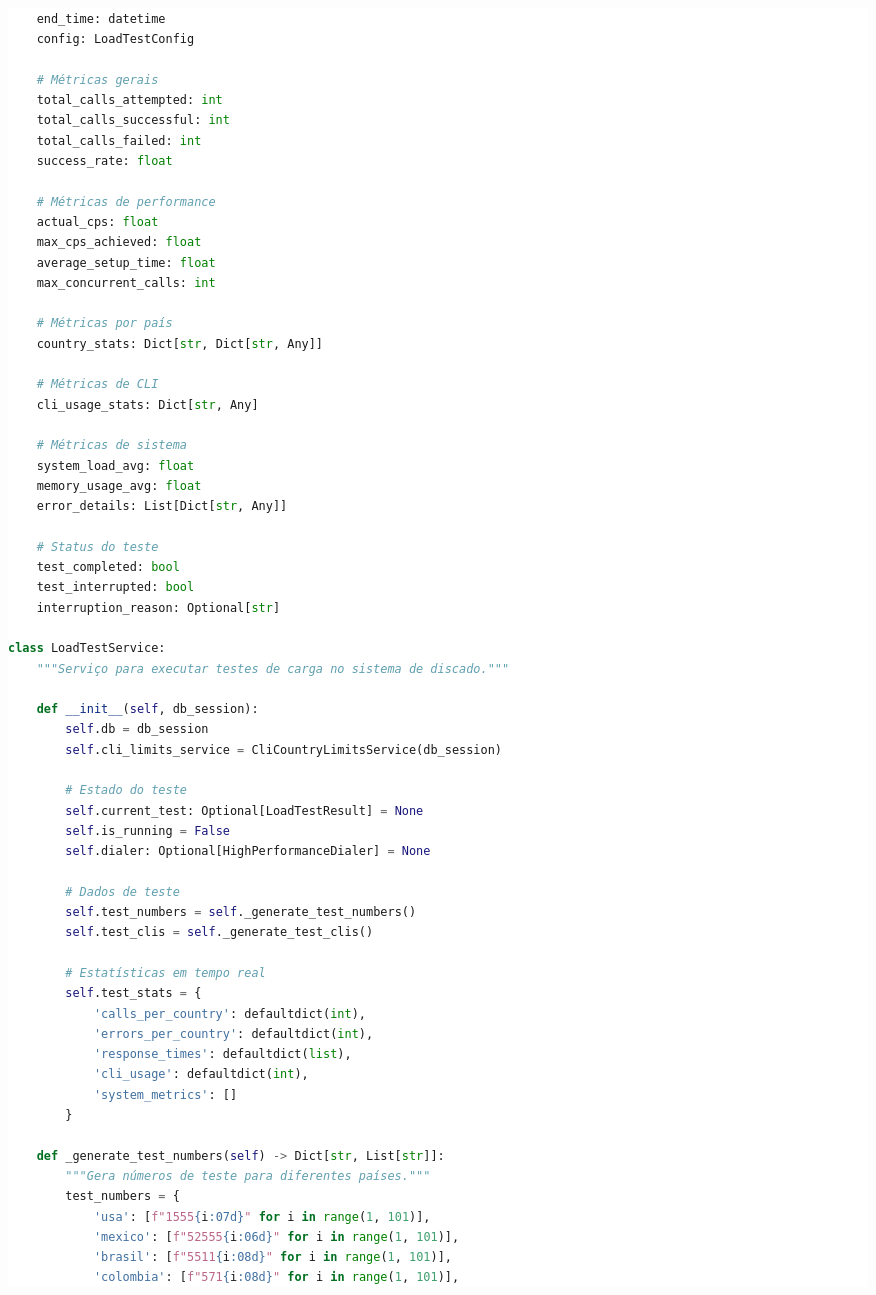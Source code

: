 ```python
    end_time: datetime
    config: LoadTestConfig
    
    # Métricas gerais
    total_calls_attempted: int
    total_calls_successful: int
    total_calls_failed: int
    success_rate: float
    
    # Métricas de performance
    actual_cps: float
    max_cps_achieved: float
    average_setup_time: float
    max_concurrent_calls: int
    
    # Métricas por país
    country_stats: Dict[str, Dict[str, Any]]
    
    # Métricas de CLI
    cli_usage_stats: Dict[str, Any]
    
    # Métricas de sistema
    system_load_avg: float
    memory_usage_avg: float
    error_details: List[Dict[str, Any]]
    
    # Status do teste
    test_completed: bool
    test_interrupted: bool
    interruption_reason: Optional[str]

class LoadTestService:
    """Serviço para executar testes de carga no sistema de discado."""
    
    def __init__(self, db_session):
        self.db = db_session
        self.cli_limits_service = CliCountryLimitsService(db_session)
        
        # Estado do teste
        self.current_test: Optional[LoadTestResult] = None
        self.is_running = False
        self.dialer: Optional[HighPerformanceDialer] = None
        
        # Dados de teste
        self.test_numbers = self._generate_test_numbers()
        self.test_clis = self._generate_test_clis()
        
        # Estatísticas em tempo real
        self.test_stats = {
            'calls_per_country': defaultdict(int),
            'errors_per_country': defaultdict(int),
            'response_times': defaultdict(list),
            'cli_usage': defaultdict(int),
            'system_metrics': []
        }
    
    def _generate_test_numbers(self) -> Dict[str, List[str]]:
        """Gera números de teste para diferentes países."""
        test_numbers = {
            'usa': [f"1555{i:07d}" for i in range(1, 101)],
            'mexico': [f"52555{i:06d}" for i in range(1, 101)],
            'brasil': [f"5511{i:08d}" for i in range(1, 101)],
            'colombia': [f"571{i:08d}" for i in range(1, 101)],
```